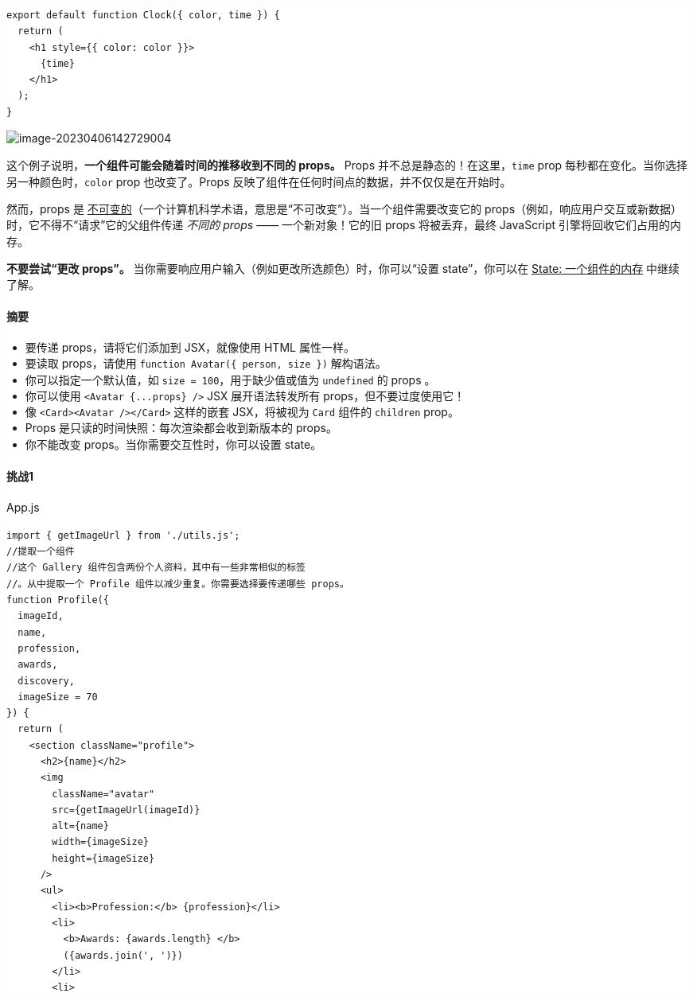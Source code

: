 ```
export default function Clock({ color, time }) {
  return (
    <h1 style={{ color: color }}>
      {time}
    </h1>
  );
}

```

![image-20230406142729004](2023年工作计划-网站开发设计与学习前台学习-antdesign-react-1.1.1.1.1.1-v1.0.assets/image-20230406142729004.png)

这个例子说明，**一个组件可能会随着时间的推移收到不同的 props。** Props 并不总是静态的！在这里，`time` prop 每秒都在变化。当你选择另一种颜色时，`color` prop 也改变了。Props 反映了组件在任何时间点的数据，并不仅仅是在开始时。

然而，props 是 [不可变的](https://en.wikipedia.org/wiki/Immutable_object)（一个计算机科学术语，意思是“不可改变”）。当一个组件需要改变它的 props（例如，响应用户交互或新数据）时，它不得不“请求”它的父组件传递 *不同的 props* —— 一个新对象！它的旧 props 将被丢弃，最终 JavaScript 引擎将回收它们占用的内存。

**不要尝试“更改 props”。** 当你需要响应用户输入（例如更改所选颜色）时，你可以“设置 state”，你可以在 [State: 一个组件的内存](https://zh-hans.reactjs.org/learn/state-a-components-memory) 中继续了解。

#### 摘要

- 要传递 props，请将它们添加到 JSX，就像使用 HTML 属性一样。
- 要读取 props，请使用 `function Avatar({ person, size })` 解构语法。
- 你可以指定一个默认值，如 `size = 100`，用于缺少值或值为 `undefined` 的 props 。
- 你可以使用 `<Avatar {...props} />` JSX 展开语法转发所有 props，但不要过度使用它！
- 像 `<Card><Avatar /></Card>` 这样的嵌套 JSX，将被视为 `Card` 组件的 `children` prop。
- Props 是只读的时间快照：每次渲染都会收到新版本的 props。
- 你不能改变 props。当你需要交互性时，你可以设置 state。

#### 挑战1

App.js

```
import { getImageUrl } from './utils.js';
//提取一个组件 
//这个 Gallery 组件包含两份个人资料，其中有一些非常相似的标签
//。从中提取一个 Profile 组件以减少重复。你需要选择要传递哪些 props。
function Profile({
  imageId,
  name,
  profession,
  awards,
  discovery,
  imageSize = 70
}) {
  return (
    <section className="profile">
      <h2>{name}</h2>
      <img
        className="avatar"
        src={getImageUrl(imageId)}
        alt={name}
        width={imageSize}
        height={imageSize}
      />
      <ul>
        <li><b>Profession:</b> {profession}</li>
        <li>
          <b>Awards: {awards.length} </b>
          ({awards.join(', ')})
        </li>
        <li>
```
